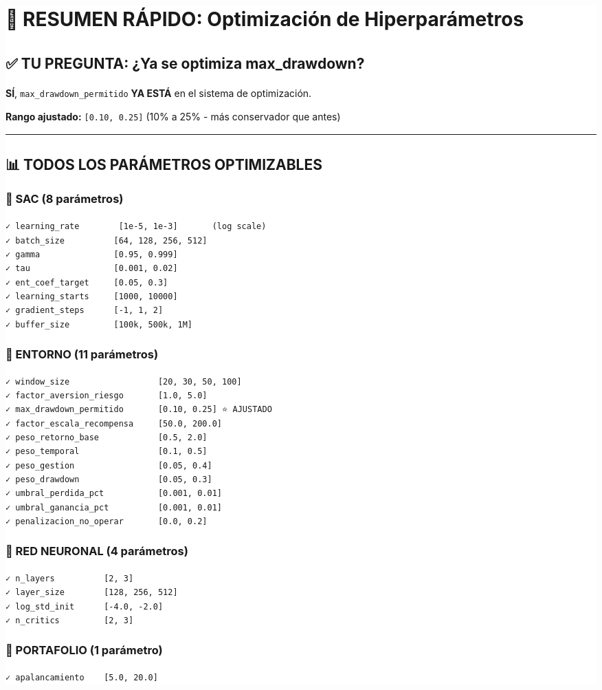 # 🎯 RESUMEN RÁPIDO: Optimización de Hiperparámetros

## ✅ TU PREGUNTA: ¿Ya se optimiza max_drawdown?

**SÍ**, `max_drawdown_permitido` **YA ESTÁ** en el sistema de optimización.

**Rango ajustado:** `[0.10, 0.25]` (10% a 25% - más conservador que antes)

---

## 📊 TODOS LOS PARÁMETROS OPTIMIZABLES

### 🤖 SAC (8 parámetros)
```
✓ learning_rate        [1e-5, 1e-3]       (log scale)
✓ batch_size          [64, 128, 256, 512]
✓ gamma               [0.95, 0.999]
✓ tau                 [0.001, 0.02]
✓ ent_coef_target     [0.05, 0.3]
✓ learning_starts     [1000, 10000]
✓ gradient_steps      [-1, 1, 2]
✓ buffer_size         [100k, 500k, 1M]
```

### 🎯 ENTORNO (11 parámetros)
```
✓ window_size                  [20, 30, 50, 100]
✓ factor_aversion_riesgo       [1.0, 5.0]
✓ max_drawdown_permitido       [0.10, 0.25] ⭐ AJUSTADO
✓ factor_escala_recompensa     [50.0, 200.0]
✓ peso_retorno_base            [0.5, 2.0]
✓ peso_temporal                [0.1, 0.5]
✓ peso_gestion                 [0.05, 0.4]
✓ peso_drawdown                [0.05, 0.3]
✓ umbral_perdida_pct           [0.001, 0.01]
✓ umbral_ganancia_pct          [0.001, 0.01]
✓ penalizacion_no_operar       [0.0, 0.2]
```

### 🧠 RED NEURONAL (4 parámetros)
```
✓ n_layers          [2, 3]
✓ layer_size        [128, 256, 512]
✓ log_std_init      [-4.0, -2.0]
✓ n_critics         [2, 3]
```

### 💼 PORTAFOLIO (1 parámetro)
```
✓ apalancamiento    [5.0, 20.0]
```
